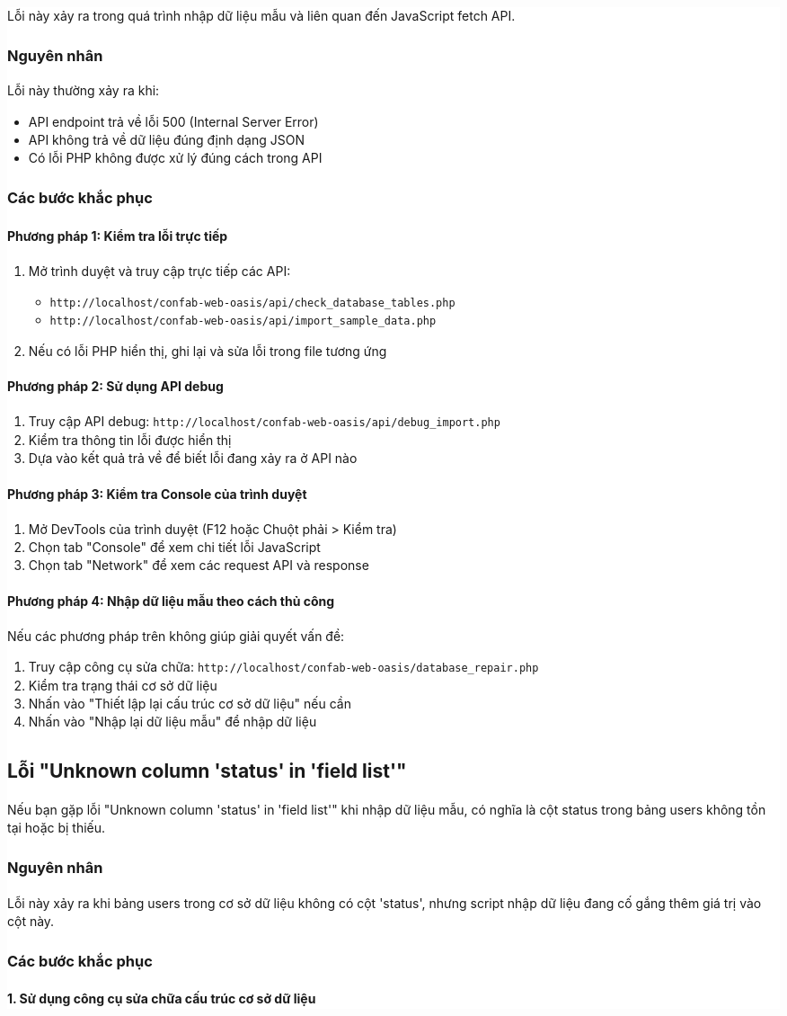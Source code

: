 Lỗi này xảy ra trong quá trình nhập dữ liệu mẫu và liên quan đến JavaScript fetch API.

### Nguyên nhân

Lỗi này thường xảy ra khi:
- API endpoint trả về lỗi 500 (Internal Server Error)
- API không trả về dữ liệu đúng định dạng JSON
- Có lỗi PHP không được xử lý đúng cách trong API

### Các bước khắc phục

#### Phương pháp 1: Kiểm tra lỗi trực tiếp

1. Mở trình duyệt và truy cập trực tiếp các API:
   - `http://localhost/confab-web-oasis/api/check_database_tables.php`
   - `http://localhost/confab-web-oasis/api/import_sample_data.php`
   
2. Nếu có lỗi PHP hiển thị, ghi lại và sửa lỗi trong file tương ứng

#### Phương pháp 2: Sử dụng API debug

1. Truy cập API debug: `http://localhost/confab-web-oasis/api/debug_import.php`
2. Kiểm tra thông tin lỗi được hiển thị
3. Dựa vào kết quả trả về để biết lỗi đang xảy ra ở API nào

#### Phương pháp 3: Kiểm tra Console của trình duyệt

1. Mở DevTools của trình duyệt (F12 hoặc Chuột phải > Kiểm tra)
2. Chọn tab "Console" để xem chi tiết lỗi JavaScript
3. Chọn tab "Network" để xem các request API và response

#### Phương pháp 4: Nhập dữ liệu mẫu theo cách thủ công

Nếu các phương pháp trên không giúp giải quyết vấn đề:

1. Truy cập công cụ sửa chữa: `http://localhost/confab-web-oasis/database_repair.php`
2. Kiểm tra trạng thái cơ sở dữ liệu
3. Nhấn vào "Thiết lập lại cấu trúc cơ sở dữ liệu" nếu cần
4. Nhấn vào "Nhập lại dữ liệu mẫu" để nhập dữ liệu

## Lỗi "Unknown column 'status' in 'field list'"

Nếu bạn gặp lỗi "Unknown column 'status' in 'field list'" khi nhập dữ liệu mẫu, có nghĩa là cột status trong bảng users không tồn tại hoặc bị thiếu.

### Nguyên nhân

Lỗi này xảy ra khi bảng users trong cơ sở dữ liệu không có cột 'status', nhưng script nhập dữ liệu đang cố gắng thêm giá trị vào cột này.

### Các bước khắc phục

#### 1. Sử dụng công cụ sửa chữa cấu trúc cơ sở dữ liệu
